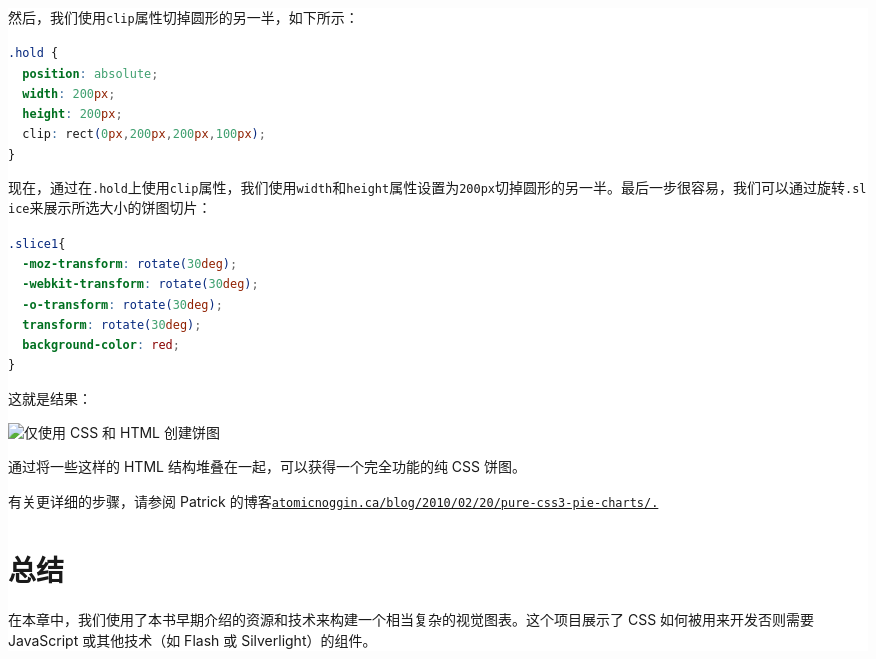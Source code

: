 然后，我们使用`clip`属性切掉圆形的另一半，如下所示：

```css
.hold {
  position: absolute;
  width: 200px;
  height: 200px;
  clip: rect(0px,200px,200px,100px);
}
```

现在，通过在`.hold`上使用`clip`属性，我们使用`width`和`height`属性设置为`200px`切掉圆形的另一半。最后一步很容易，我们可以通过旋转`.slice`来展示所选大小的饼图切片：

```css
.slice1{
  -moz-transform: rotate(30deg);
  -webkit-transform: rotate(30deg);
  -o-transform: rotate(30deg);
  transform: rotate(30deg);
  background-color: red;
}
```

这就是结果：

![仅使用 CSS 和 HTML 创建饼图](https://github.com/OpenDocCN/freelearn-html-css-zh/raw/master/docs/dsn-nxgen-web-pj-c3/img/3264OT_10_9.jpg)

通过将一些这样的 HTML 结构堆叠在一起，可以获得一个完全功能的纯 CSS 饼图。

有关更详细的步骤，请参阅 Patrick 的博客[`atomicnoggin.ca/blog/2010/02/20/pure-css3-pie-charts/.`](http://atomicnoggin.ca/blog/2010/02/20/pure-css3-pie-charts/.)

# 总结

在本章中，我们使用了本书早期介绍的资源和技术来构建一个相当复杂的视觉图表。这个项目展示了 CSS 如何被用来开发否则需要 JavaScript 或其他技术（如 Flash 或 Silverlight）的组件。
